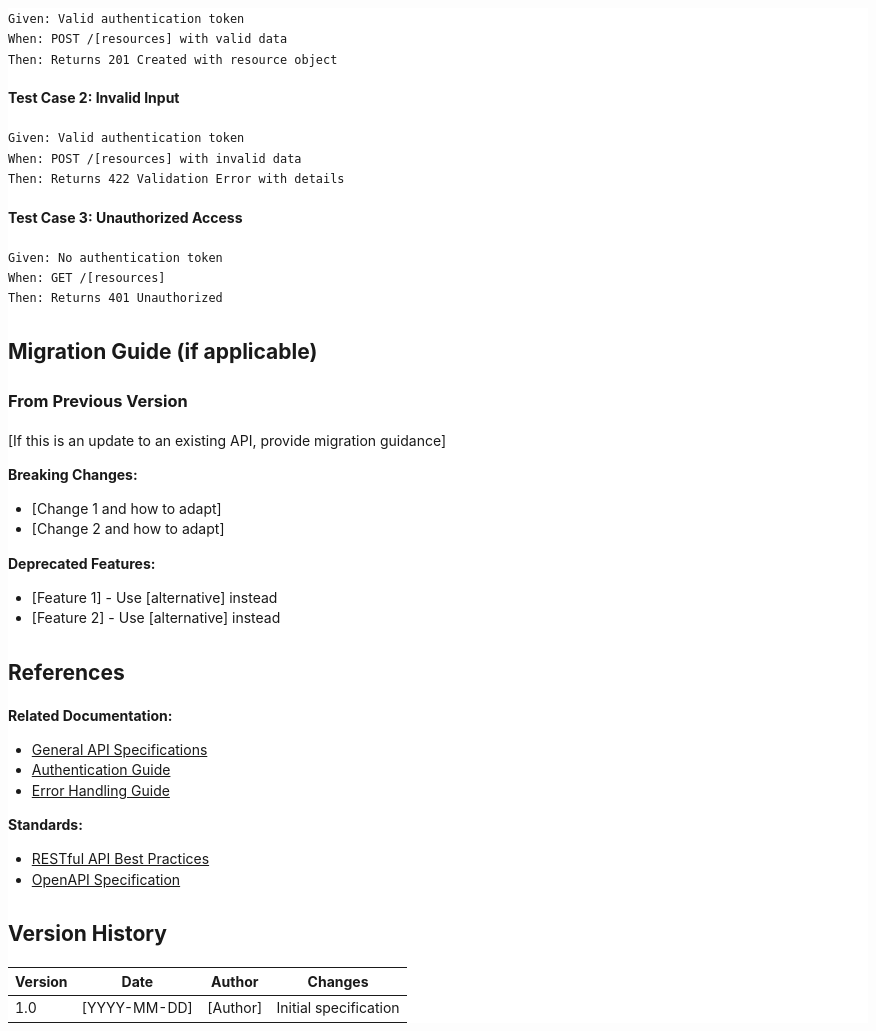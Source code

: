 ```gherkin
Given: Valid authentication token
When: POST /[resources] with valid data
Then: Returns 201 Created with resource object
```

#### Test Case 2: Invalid Input

```gherkin
Given: Valid authentication token
When: POST /[resources] with invalid data
Then: Returns 422 Validation Error with details
```

#### Test Case 3: Unauthorized Access

```gherkin
Given: No authentication token
When: GET /[resources]
Then: Returns 401 Unauthorized
```

## Migration Guide (if applicable)

### From Previous Version

[If this is an update to an existing API, provide migration guidance]

**Breaking Changes:**

- [Change 1 and how to adapt]
- [Change 2 and how to adapt]

**Deprecated Features:**

- [Feature 1] - Use [alternative] instead
- [Feature 2] - Use [alternative] instead

## References

**Related Documentation:**

- [General API Specifications](./api-specifications.md)
- [Authentication Guide](./README.md)
- [Error Handling Guide](./README.md)

**Standards:**

- [RESTful API Best Practices](https://restfulapi.net/)
- [OpenAPI Specification](https://spec.openapis.org/oas/v3.1.0)

## Version History

| Version | Date | Author | Changes |
|---------|------|--------|---------|
| 1.0 | [YYYY-MM-DD] | [Author] | Initial specification |
